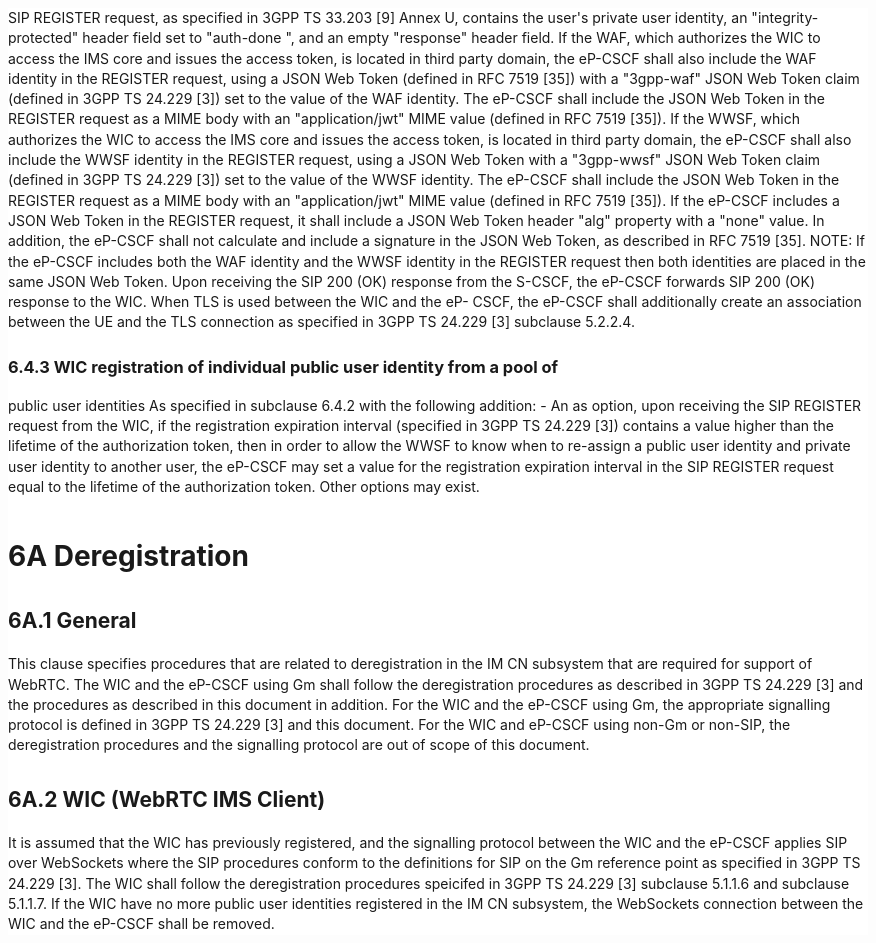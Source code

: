 SIP REGISTER request, as specified in 3GPP TS 33.203 [9] Annex U, contains the
user's private user identity, an \"integrity-protected\" header field set to
\"auth-done \", and an empty \"response\" header field.
If the WAF, which authorizes the WIC to access the IMS core and issues the
access token, is located in third party domain, the eP-CSCF shall also include
the WAF identity in the REGISTER request, using a JSON Web Token (defined in
RFC 7519 [35]) with a \"3gpp-waf\" JSON Web Token claim (defined in 3GPP TS
24.229 [3]) set to the value of the WAF identity. The eP-CSCF shall include
the JSON Web Token in the REGISTER request as a MIME body with an
\"application/jwt\" MIME value (defined in RFC 7519 [35]).
If the WWSF, which authorizes the WIC to access the IMS core and issues the
access token, is located in third party domain, the eP-CSCF shall also include
the WWSF identity in the REGISTER request, using a JSON Web Token with a
\"3gpp-wwsf\" JSON Web Token claim (defined in 3GPP TS 24.229 [3]) set to the
value of the WWSF identity. The eP-CSCF shall include the JSON Web Token in
the REGISTER request as a MIME body with an \"application/jwt\" MIME value
(defined in RFC 7519 [35]).
If the eP-CSCF includes a JSON Web Token in the REGISTER request, it shall
include a JSON Web Token header \"alg\" property with a \"none\" value. In
addition, the eP-CSCF shall not calculate and include a signature in the JSON
Web Token, as described in RFC 7519 [35].
NOTE: If the eP-CSCF includes both the WAF identity and the WWSF identity in
the REGISTER request then both identities are placed in the same JSON Web
Token.
Upon receiving the SIP 200 (OK) response from the S-CSCF, the eP-CSCF forwards
SIP 200 (OK) response to the WIC. When TLS is used between the WIC and the eP-
CSCF, the eP-CSCF shall additionally create an association between the UE and
the TLS connection as specified in 3GPP TS 24.229 [3] subclause 5.2.2.4.
### 6.4.3 WIC registration of individual public user identity from a pool of
public user identities
As specified in subclause 6.4.2 with the following addition:
\- An as option, upon receiving the SIP REGISTER request from the WIC, if the
registration expiration interval (specified in 3GPP TS 24.229 [3]) contains a
value higher than the lifetime of the authorization token, then in order to
allow the WWSF to know when to re-assign a public user identity and private
user identity to another user, the eP-CSCF may set a value for the
registration expiration interval in the SIP REGISTER request equal to the
lifetime of the authorization token. Other options may exist.
# 6A Deregistration
## 6A.1 General
This clause specifies procedures that are related to deregistration in the IM
CN subsystem that are required for support of WebRTC.
The WIC and the eP-CSCF using Gm shall follow the deregistration procedures as
described in 3GPP TS 24.229 [3] and the procedures as described in this
document in addition. For the WIC and the eP-CSCF using Gm, the appropriate
signalling protocol is defined in 3GPP TS 24.229 [3] and this document.
For the WIC and eP-CSCF using non-Gm or non-SIP, the deregistration procedures
and the signalling protocol are out of scope of this document.
## 6A.2 WIC (WebRTC IMS Client)
It is assumed that the WIC has previously registered, and the signalling
protocol between the WIC and the eP-CSCF applies SIP over WebSockets where the
SIP procedures conform to the definitions for SIP on the Gm reference point as
specified in 3GPP TS 24.229 [3].
The WIC shall follow the deregistration procedures speicifed in 3GPP TS 24.229
[3] subclause 5.1.1.6 and subclause 5.1.1.7.
If the WIC have no more public user identities registered in the IM CN
subsystem, the WebSockets connection between the WIC and the eP-CSCF shall be
removed.